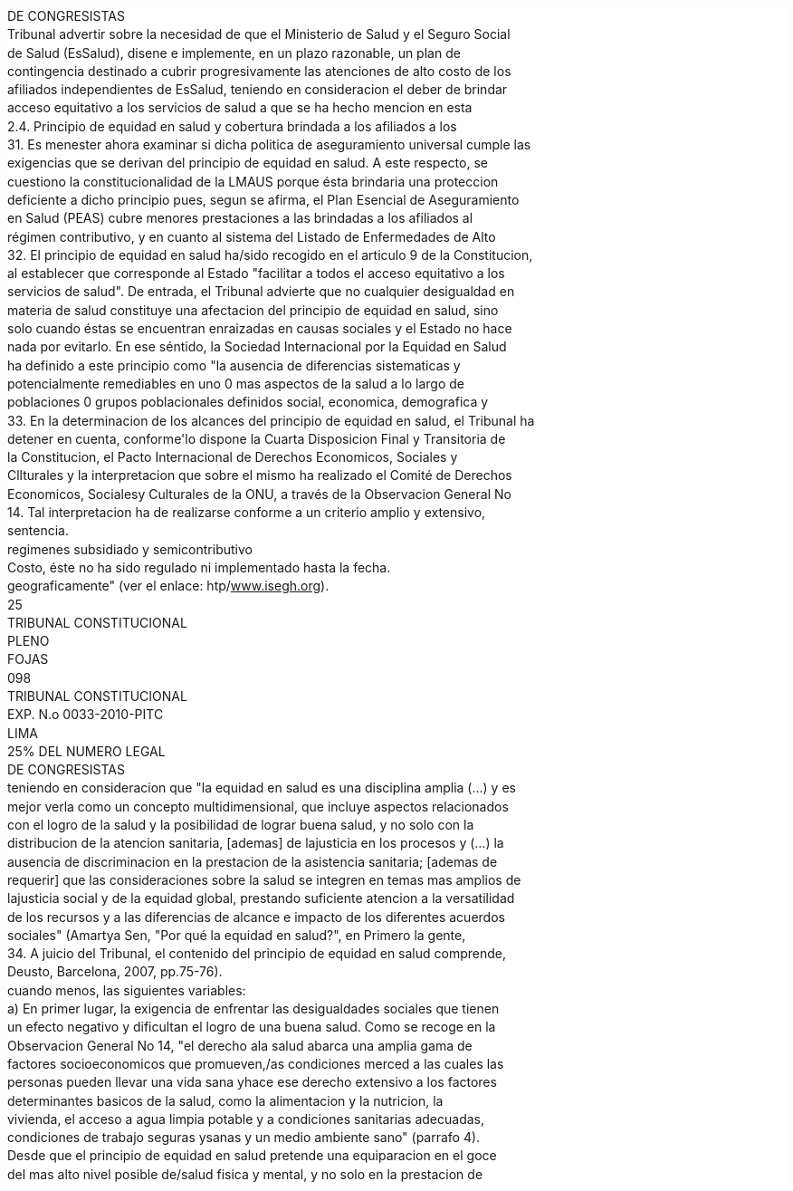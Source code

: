 DE CONGRESISTAS  
Tribunal advertir sobre la necesidad de que el Ministerio de Salud y el Seguro Social  
de Salud (EsSalud), disene e implemente, en un plazo razonable, un plan de  
contingencia destinado a cubrir progresivamente las atenciones de alto costo de los  
afiliados independientes de EsSalud, teniendo en consideracion el deber de brindar  
acceso equitativo a los servicios de salud a que se ha hecho mencion en esta  
2.4. Principio de equidad en salud y cobertura brindada a los afiliados a los  
31. Es menester ahora examinar si dicha politica de aseguramiento universal cumple las  
exigencias que se derivan del principio de equidad en salud. A este respecto, se  
cuestiono la constitucionalidad de la LMAUS porque ésta brindaria una proteccion  
deficiente a dicho principio pues, segun se afirma, el Plan Esencial de Aseguramiento  
en Salud (PEAS) cubre menores prestaciones a las brindadas a los afiliados al  
régimen contributivo, y en cuanto al sistema del Listado de Enfermedades de Alto  
32. El principio de equidad en salud ha/sido recogido en el articulo 9 de la Constitucion,  
al establecer que corresponde al Estado "facilitar a todos el acceso equitativo a los  
servicios de salud". De entrada, el Tribunal advierte que no cualquier desigualdad en  
materia de salud constituye una afectacion del principio de equidad en salud, sino  
solo cuando éstas se encuentran enraizadas en causas sociales y el Estado no hace  
nada por evitarlo. En ese séntido, la Sociedad Internacional por la Equidad en Salud  
ha definido a este principio como "la ausencia de diferencias sistematicas y  
potencialmente remediables en uno 0 mas aspectos de la salud a lo largo de  
poblaciones 0 grupos poblacionales definidos social, economica, demografica y  
33. En la determinacion de los alcances del principio de equidad en salud, el Tribunal ha  
detener en cuenta, conforme'lo dispone la Cuarta Disposicion Final y Transitoria de  
la Constitucion, el Pacto Internacional de Derechos Economicos, Sociales y  
Cllturales y la interpretacion que sobre el mismo ha realizado el Comité de Derechos  
Economicos, Socialesy Culturales de la ONU, a través de la Observacion General No  
14. Tal interpretacion ha de realizarse conforme a un criterio amplio y extensivo,  
sentencia.  
regimenes subsidiado y semicontributivo  
Costo, éste no ha sido regulado ni implementado hasta la fecha.  
geograficamente" (ver el enlace: htp/www.isegh.org).  
25  
TRIBUNAL CONSTITUCIONAL  
PLENO  
FOJAS  
098  
TRIBUNAL CONSTITUCIONAL  
EXP. N.o 0033-2010-PITC  
LIMA  
25% DEL NUMERO LEGAL  
DE CONGRESISTAS  
teniendo en consideracion que "la equidad en salud es una disciplina amplia (...) y es  
mejor verla como un concepto multidimensional, que incluye aspectos relacionados  
con el logro de la salud y la posibilidad de lograr buena salud, y no solo con la  
distribucion de la atencion sanitaria, [ademas] de lajusticia en los procesos y (...) la  
ausencia de discriminacion en la prestacion de la asistencia sanitaria; [ademas de  
requerir] que las consideraciones sobre la salud se integren en temas mas amplios de  
lajusticia social y de la equidad global, prestando suficiente atencion a la versatilidad  
de los recursos y a las diferencias de alcance e impacto de los diferentes acuerdos  
sociales" (Amartya Sen, "Por qué la equidad en salud?", en Primero la gente,  
34. A juicio del Tribunal, el contenido del principio de equidad en salud comprende,  
Deusto, Barcelona, 2007, pp.75-76).  
cuando menos, las siguientes variables:  
a) En primer lugar, la exigencia de enfrentar las desigualdades sociales que tienen  
un efecto negativo y dificultan el logro de una buena salud. Como se recoge en la  
Observacion General No 14, "el derecho ala salud abarca una amplia gama de  
factores socioeconomicos que promueven,/as condiciones merced a las cuales las  
personas pueden llevar una vida sana yhace ese derecho extensivo a los factores  
determinantes basicos de la salud, como la alimentacion y la nutricion, la  
vivienda, el acceso a agua limpia potable y a condiciones sanitarias adecuadas,  
condiciones de trabajo seguras ysanas y un medio ambiente sano" (parrafo 4).  
Desde que el principio de equidad en salud pretende una equiparacion en el goce  
del mas alto nivel posible de/salud fisica y mental, y no solo en la prestacion de  